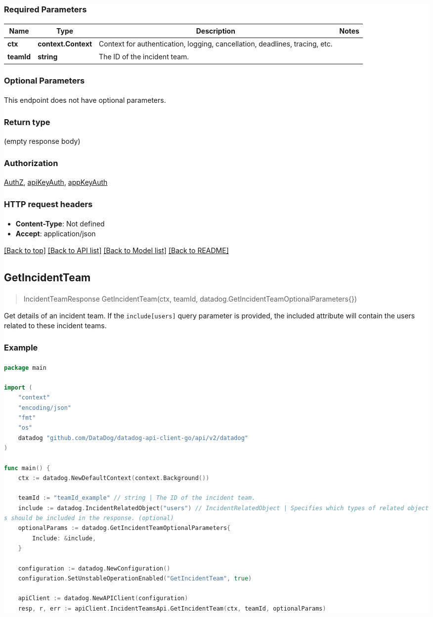 ### Required Parameters

| Name       | Type                | Description                                                                 | Notes |
| ---------- | ------------------- | --------------------------------------------------------------------------- | ----- |
| **ctx**    | **context.Context** | Context for authentication, logging, cancellation, deadlines, tracing, etc. |
| **teamId** | **string**          | The ID of the incident team.                                                |

### Optional Parameters

This endpoint does not have optional parameters.

### Return type

(empty response body)

### Authorization

[AuthZ](../README.md#AuthZ), [apiKeyAuth](../README.md#apiKeyAuth), [appKeyAuth](../README.md#appKeyAuth)

### HTTP request headers

- **Content-Type**: Not defined
- **Accept**: application/json

[[Back to top]](#) [[Back to API list]](../README.md#documentation-for-api-endpoints)
[[Back to Model list]](../README.md#documentation-for-models)
[[Back to README]](../README.md)

## GetIncidentTeam

> IncidentTeamResponse GetIncidentTeam(ctx, teamId, datadog.GetIncidentTeamOptionalParameters{})

Get details of an incident team. If the `include[users]` query parameter is provided,
the included attribute will contain the users related to these incident teams.

### Example

```go
package main

import (
    "context"
    "encoding/json"
    "fmt"
    "os"
    datadog "github.com/DataDog/datadog-api-client-go/api/v2/datadog"
)

func main() {
    ctx := datadog.NewDefaultContext(context.Background())

    teamId := "teamId_example" // string | The ID of the incident team.
    include := datadog.IncidentRelatedObject("users") // IncidentRelatedObject | Specifies which types of related objects should be included in the response. (optional)
    optionalParams := datadog.GetIncidentTeamOptionalParameters{
        Include: &include,
    }

    configuration := datadog.NewConfiguration()
    configuration.SetUnstableOperationEnabled("GetIncidentTeam", true)

    apiClient := datadog.NewAPIClient(configuration)
    resp, r, err := apiClient.IncidentTeamsApi.GetIncidentTeam(ctx, teamId, optionalParams)
```